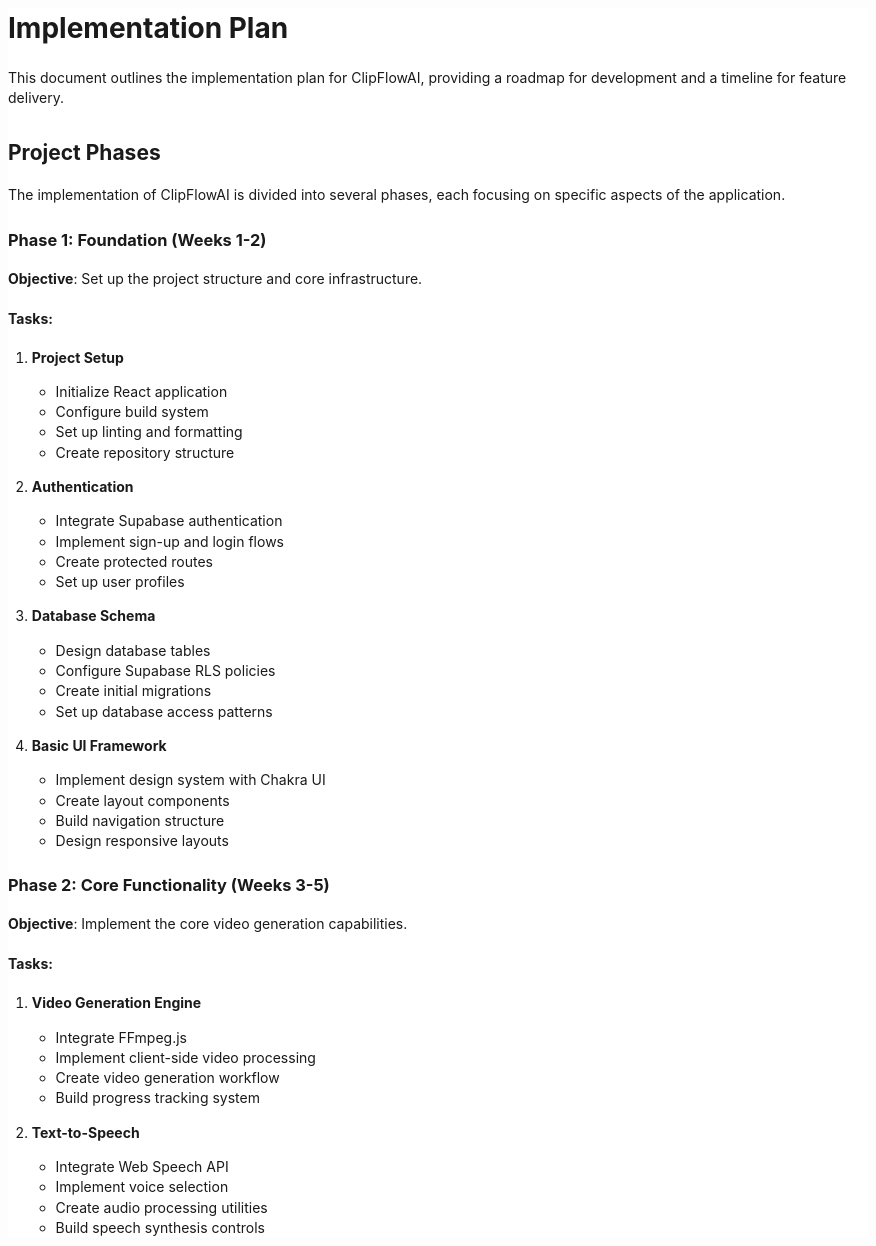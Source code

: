 # Implementation Plan

This document outlines the implementation plan for ClipFlowAI, providing a roadmap for development and a timeline for feature delivery.

## Project Phases

The implementation of ClipFlowAI is divided into several phases, each focusing on specific aspects of the application.

### Phase 1: Foundation (Weeks 1-2)

**Objective**: Set up the project structure and core infrastructure.

#### Tasks:

1. **Project Setup**
   - Initialize React application
   - Configure build system
   - Set up linting and formatting
   - Create repository structure

2. **Authentication**
   - Integrate Supabase authentication
   - Implement sign-up and login flows
   - Create protected routes
   - Set up user profiles

3. **Database Schema**
   - Design database tables
   - Configure Supabase RLS policies
   - Create initial migrations
   - Set up database access patterns

4. **Basic UI Framework**
   - Implement design system with Chakra UI
   - Create layout components
   - Build navigation structure
   - Design responsive layouts

### Phase 2: Core Functionality (Weeks 3-5)

**Objective**: Implement the core video generation capabilities.

#### Tasks:

1. **Video Generation Engine**
   - Integrate FFmpeg.js
   - Implement client-side video processing
   - Create video generation workflow
   - Build progress tracking system

2. **Text-to-Speech**
   - Integrate Web Speech API
   - Implement voice selection
   - Create audio processing utilities
   - Build speech synthesis controls
